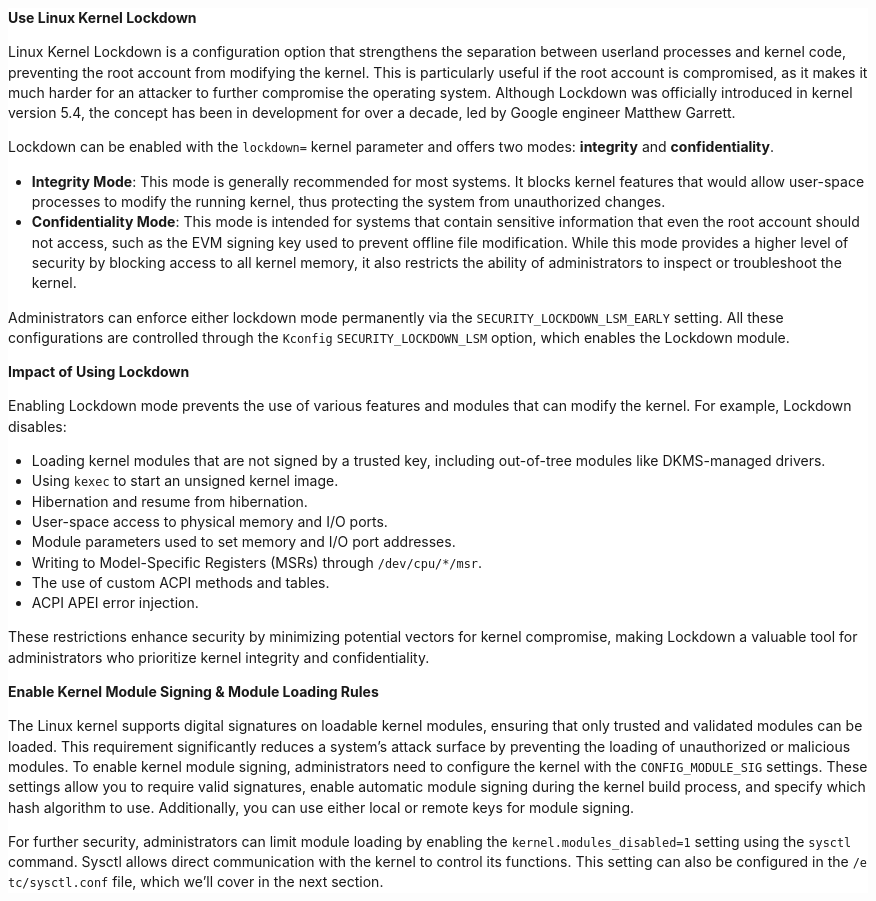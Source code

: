 **Use Linux Kernel Lockdown**

Linux Kernel Lockdown is a configuration option that strengthens the separation between userland processes and kernel code, preventing the root account from modifying the kernel. This is particularly useful if the root account is compromised, as it makes it much harder for an attacker to further compromise the operating system. Although Lockdown was officially introduced in kernel version 5.4, the concept has been in development for over a decade, led by Google engineer Matthew Garrett.

Lockdown can be enabled with the `lockdown=` kernel parameter and offers two modes: **integrity** and **confidentiality**.

* **Integrity Mode**: This mode is generally recommended for most systems. It blocks kernel features that would allow user-space processes to modify the running kernel, thus protecting the system from unauthorized changes.
* **Confidentiality Mode**: This mode is intended for systems that contain sensitive information that even the root account should not access, such as the EVM signing key used to prevent offline file modification. While this mode provides a higher level of security by blocking access to all kernel memory, it also restricts the ability of administrators to inspect or troubleshoot the kernel.

Administrators can enforce either lockdown mode permanently via the `SECURITY_LOCKDOWN_LSM_EARLY` setting. All these configurations are controlled through the `Kconfig` `SECURITY_LOCKDOWN_LSM` option, which enables the Lockdown module.

**Impact of Using Lockdown**

Enabling Lockdown mode prevents the use of various features and modules that can modify the kernel. For example, Lockdown disables:

* Loading kernel modules that are not signed by a trusted key, including out-of-tree modules like DKMS-managed drivers.
* Using `kexec` to start an unsigned kernel image.
* Hibernation and resume from hibernation.
* User-space access to physical memory and I/O ports.
* Module parameters used to set memory and I/O port addresses.
* Writing to Model-Specific Registers (MSRs) through `/dev/cpu/*/msr`.
* The use of custom ACPI methods and tables.
* ACPI APEI error injection.

These restrictions enhance security by minimizing potential vectors for kernel compromise, making Lockdown a valuable tool for administrators who prioritize kernel integrity and confidentiality.

**Enable Kernel Module Signing &amp; Module Loading Rules**

The Linux kernel supports digital signatures on loadable kernel modules, ensuring that only trusted and validated modules can be loaded. This requirement significantly reduces a system’s attack surface by preventing the loading of unauthorized or malicious modules. To enable kernel module signing, administrators need to configure the kernel with the `CONFIG_MODULE_SIG` settings. These settings allow you to require valid signatures, enable automatic module signing during the kernel build process, and specify which hash algorithm to use. Additionally, you can use either local or remote keys for module signing.

For further security, administrators can limit module loading by enabling the `kernel.modules_disabled=1` setting using the `sysctl` command. Sysctl allows direct communication with the kernel to control its functions. This setting can also be configured in the `/etc/sysctl.conf` file, which we’ll cover in the next section.
